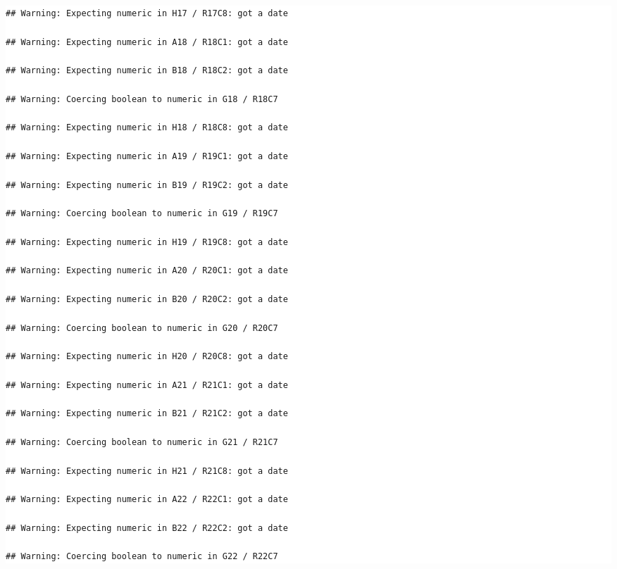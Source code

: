     ## Warning: Expecting numeric in H17 / R17C8: got a date

    ## Warning: Expecting numeric in A18 / R18C1: got a date

    ## Warning: Expecting numeric in B18 / R18C2: got a date

    ## Warning: Coercing boolean to numeric in G18 / R18C7

    ## Warning: Expecting numeric in H18 / R18C8: got a date

    ## Warning: Expecting numeric in A19 / R19C1: got a date

    ## Warning: Expecting numeric in B19 / R19C2: got a date

    ## Warning: Coercing boolean to numeric in G19 / R19C7

    ## Warning: Expecting numeric in H19 / R19C8: got a date

    ## Warning: Expecting numeric in A20 / R20C1: got a date

    ## Warning: Expecting numeric in B20 / R20C2: got a date

    ## Warning: Coercing boolean to numeric in G20 / R20C7

    ## Warning: Expecting numeric in H20 / R20C8: got a date

    ## Warning: Expecting numeric in A21 / R21C1: got a date

    ## Warning: Expecting numeric in B21 / R21C2: got a date

    ## Warning: Coercing boolean to numeric in G21 / R21C7

    ## Warning: Expecting numeric in H21 / R21C8: got a date

    ## Warning: Expecting numeric in A22 / R22C1: got a date

    ## Warning: Expecting numeric in B22 / R22C2: got a date

    ## Warning: Coercing boolean to numeric in G22 / R22C7
